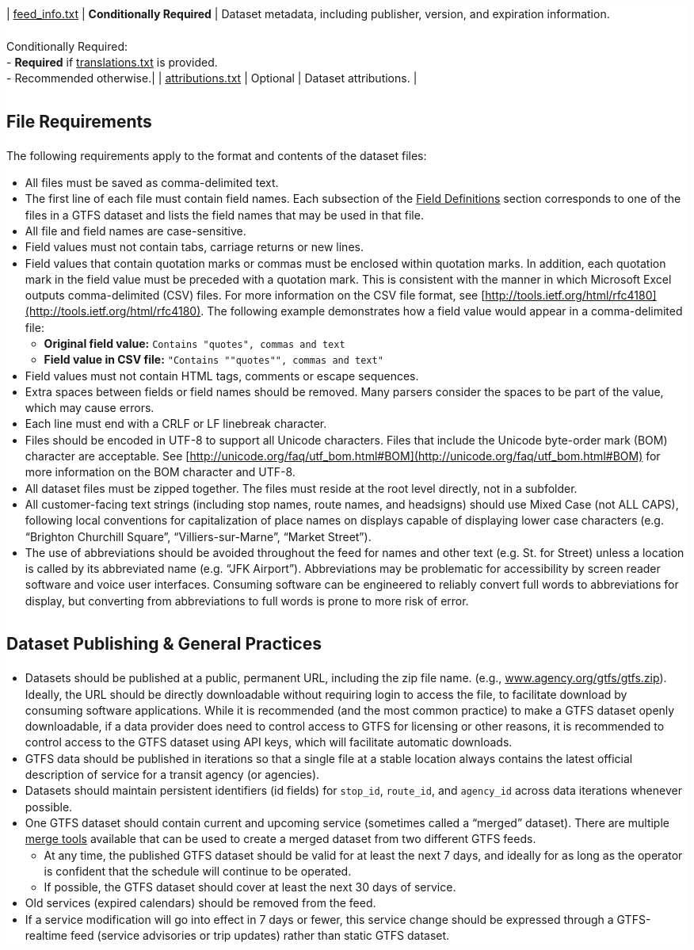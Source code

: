 |  [feed_info.txt](#feed_infotxt)  | **Conditionally Required** | Dataset metadata, including publisher, version, and expiration information.<br><br>Conditionally Required:<br>- **Required** if [translations.txt](#translationstxt) is provided.<br>- Recommended otherwise.|
|  [attributions.txt](#attributionstxt)  | Optional | Dataset attributions. |

## File Requirements

The following requirements apply to the format and contents of the dataset files:

* All files must be saved as comma-delimited text.
* The first line of each file must contain field names. Each subsection of the [Field Definitions](#field-definitions) section corresponds to one of the files in a GTFS dataset and lists the field names that may be used in that file.
* All file and field names are case-sensitive.
* Field values must not contain tabs, carriage returns or new lines.
* Field values that contain quotation marks or commas must be enclosed within quotation marks. In addition, each quotation mark in the field value must be preceded with a quotation mark. This is consistent with the manner in which Microsoft Excel outputs comma-delimited (CSV) files. For more information on the CSV file format, see [http://tools.ietf.org/html/rfc4180](http://tools.ietf.org/html/rfc4180).
The following example demonstrates how a field value would appear in a comma-delimited file:
  * **Original field value:** `Contains "quotes", commas and text`
  * **Field value in CSV file:** `"Contains ""quotes"", commas and text"`
* Field values must not contain HTML tags, comments or escape sequences.
* Extra spaces between fields or field names should be removed. Many parsers consider the spaces to be part of the value, which may cause errors.
* Each line must end with a CRLF or LF linebreak character.
* Files should be encoded in UTF-8 to support all Unicode characters. Files that include the Unicode byte-order mark (BOM) character are acceptable. See [http://unicode.org/faq/utf_bom.html#BOM](http://unicode.org/faq/utf_bom.html#BOM) for more information on the BOM character and UTF-8.
* All dataset files must be zipped together. The files must reside at the root level directly, not in a subfolder.
* All customer-facing text strings (including stop names, route names, and headsigns) should use Mixed Case (not ALL CAPS), following local conventions for capitalization of place names on displays capable of displaying lower case characters (e.g. “Brighton Churchill Square”, “Villiers-sur-Marne”, “Market Street”).
* The use of abbreviations should be avoided throughout the feed for names and other text (e.g. St. for Street) unless a location is called by its abbreviated name (e.g. “JFK Airport”). Abbreviations may be problematic for accessibility by screen reader software and voice user interfaces. Consuming software can be engineered to reliably convert full words to abbreviations for display, but converting from abbreviations to full words is prone to more risk of error.

## Dataset Publishing & General Practices

* Datasets should be published at a public, permanent URL, including the zip file name. (e.g., www.agency.org/gtfs/gtfs.zip). Ideally, the URL should be directly downloadable without requiring login to access the file, to facilitate download by consuming software applications. While it is recommended (and the most common practice) to make a GTFS dataset openly downloadable, if a data provider does need to control access to GTFS for licensing or other reasons, it is recommended to control access to the GTFS dataset using API keys, which will facilitate automatic downloads.
* GTFS data should be published in iterations so that a single file at a stable location always contains the latest official description of service for a transit agency (or agencies).
* Datasets should maintain persistent identifiers (id fields) for `stop_id`, `route_id`, and `agency_id` across data iterations whenever possible.
* One GTFS dataset should contain current and upcoming service (sometimes called a “merged” dataset). There are multiple [merge tools](https://gtfs.org/resources/gtfs/#gtfs-merge-tools) available that can be used to create a merged dataset from two different GTFS feeds.
    * At any time, the published GTFS dataset should be valid for at least the next 7 days, and ideally for as long as the operator is confident that the schedule will continue to be operated.
    * If possible, the GTFS dataset should cover at least the next 30 days of service.
 * Old services (expired calendars) should be removed from the feed.
 * If a service modification will go into effect in 7 days or fewer, this service change should be expressed through a GTFS-realtime feed (service advisories or trip updates) rather than static GTFS dataset.